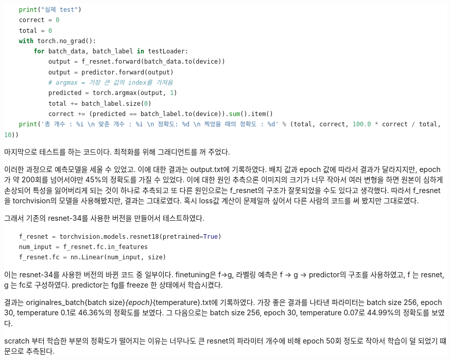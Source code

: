 ```python
    print("실제 test")
    correct = 0
    total = 0
    with torch.no_grad():
        for batch_data, batch_label in testLoader:
            output = f_resnet.forward(batch_data.to(device))
            output = predictor.forward(output)
            # argmax = 가장 큰 값의 index를 가져옴
            predicted = torch.argmax(output, 1)
            total += batch_label.size(0)
            correct += (predicted == batch_label.to(device)).sum().item()
    print('총 개수 : %i \n 맞춘 개수 : %i \n 정확도: %d \n 찍었을 때의 정확도 : %d' % (total, correct, 100.0 * correct / total, 10))
```
마지막으로 테스트를 하는 코드이다.
최적화를 위해 그래디언트를 꺼 주었다.


이러한 과정으로 예측모델을 세울 수 있었고. 이에 대한 결과는 output.txt에 기록하였다.
배치 값과 epoch 값에 따라서 결과가 달라지지만, epoch가 약 200회를 넘어서야만 45%의 정확도를 가질 수 있었다.
이에 대한 원인 추측으론 이미지의 크기가 너무 작아서 여러 변형을 하면 원본이 심하게 손상되어 특성을 잃어버리게 되는 것이 하나로 추측되고 또 다른 원인으로는 f_resnet의 구조가 잘못되었을 수도 있다고 생각했다.
따라서 f_resnet을 torchvision의 모델을 사용해봤지만, 결과는 그대로였다.
혹시 loss값 계산이 문제일까 싶어서 다른 사람의 코드를 써 봤지만 그대로였다.

그래서 기존의 resnet-34를 사용한 버전을 만들어서 테스트하였다.

```python
    f_resnet = torchvision.models.resnet18(pretrained=True)
    num_input = f_resnet.fc.in_features
    f_resnet.fc = nn.Linear(num_input, size)
```
이는 resnet-34를 사용한 버전의 바뀐 코드 중 일부이다.
finetuning은 f->g, 라벨링 예측은 f -> g -> predictor의 구조를 사용하였고, f 는 resnet, g 는 fc로 구성하였다.
predictor는 fg를 freeze 한 상태에서 학습시켰다.

결과는 originalres_batch{batch size}_{epoch}_{temperature}.txt에 기록하였다.
가장 좋은 결과를 나타낸 파라미터는 batch size 256, epoch 30, temperature 0.1로 46.36%의 정확도를 보였다.
그 다음으로는 batch size 256, epoch 30, temperature 0.07로 44.99%의 정확도를 보였다.

scratch 부터 학습한 부분의 정확도가 떨어지는 이유는 너무나도 큰 resnet의 파라미터 개수에 비해 epoch 50회 정도로 작아서 학습이 덜 되었기 떄문으로 추측된다.
